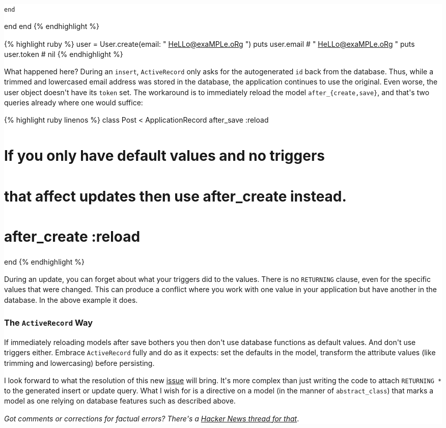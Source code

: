     end
  end
end
{% endhighlight %}

{% highlight ruby %}
user = User.create(email: "  HeLLo@exaMPLe.oRg   ")
puts user.email # "  HeLLo@exaMPLe.oRg   "
puts user.token # nil
{% endhighlight %}

What happened here? During an `insert`, `ActiveRecord` only asks for the
autogenerated `id` back from the database. Thus, while a trimmed and lowercased
email address was stored in the database, the application continues to use the
original. Even worse, the user object doesn't have its `token` set. The
workaround is to immediately reload the model `after_{create,save}`, and that's
two queries already where one would suffice:

{% highlight ruby linenos %}
class Post < ApplicationRecord
  after_save :reload

  # If you only have default values and no triggers
  # that affect updates then use after_create instead.
  # after_create :reload
end
{% endhighlight %}

During an update, you can forget about what your triggers did to the values.
There is no `RETURNING` clause, even for the specific values that were changed.
This can produce a conflict where you work with one value in your application
but have another in the database. In the above example it does.

### The `ActiveRecord` Way

If immediately reloading models after save bothers you then don't use database
functions as default values. And don't use triggers either. Embrace
`ActiveRecord` fully and do as it expects: set the defaults in the model,
transform the attribute values (like trimming and lowercasing) before
persisting.

I look forward to what the resolution of this new [issue][returning] will bring.
It's more complex than just writing the code to attach `RETURNING *` to the
generated insert or update query. What I wish for is a directive on a model (in
the manner of `abstract_class`) that marks a model as one relying on database
features such as described above.


_Got comments or corrections for factual errors?  There's a [Hacker News thread
for that][SaveHN]_.


[AR]: https://guides.rubyonrails.org/active_record_basics.html
[PostgreSQL]: https://postgresql.org
[deffunc]: https://github.com/rails/rails/issues/21627
[returning]: https://github.com/rails/rails/issues/34237
[abstraction]: https://en.wikipedia.org/wiki/Abstraction_(computer_science)
[pg_ret]: https://www.postgresql.org/docs/current/static/dml-returning.html
[gen_rand]: https://www.postgresql.org/docs/10/static/pgcrypto.html#id-1.11.7.35.9
[SaveHN]: https://news.ycombinator.com/item?id=18271304